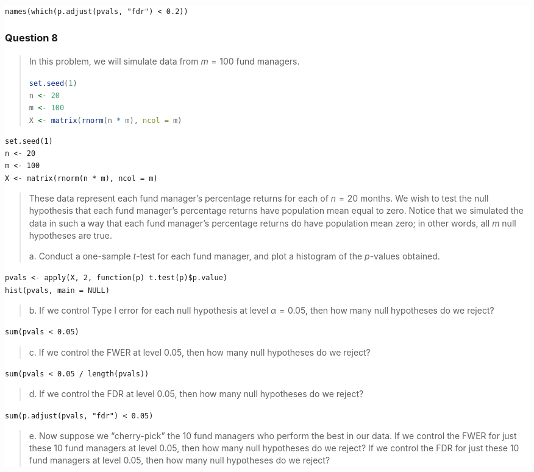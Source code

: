 ```{r}
names(which(p.adjust(pvals, "fdr") < 0.2))
```

### Question 8

> In this problem, we will simulate data from $m = 100$ fund managers.
>
> ```r
> set.seed(1)
> n <- 20
> m <- 100
> X <- matrix(rnorm(n * m), ncol = m)
> ```

```{r}
set.seed(1)
n <- 20
m <- 100
X <- matrix(rnorm(n * m), ncol = m)
```

> These data represent each fund manager’s percentage returns for each of $n =
> 20$ months. We wish to test the null hypothesis that each fund manager’s
> percentage returns have population mean equal to zero. Notice that we
> simulated the data in such a way that each fund manager’s percentage returns
> do have population mean zero; in other words, all $m$ null hypotheses are true.
>
> a. Conduct a one-sample $t$-test for each fund manager, and plot a histogram
> of the $p$-values obtained.

```{r}
pvals <- apply(X, 2, function(p) t.test(p)$p.value)
hist(pvals, main = NULL)
```

> b. If we control Type I error for each null hypothesis at level $\alpha =
> 0.05$, then how many null hypotheses do we reject?

```{r}
sum(pvals < 0.05)
```
> c. If we control the FWER at level 0.05, then how many null hypotheses do we
> reject?

```{r}
sum(pvals < 0.05 / length(pvals))
```

> d. If we control the FDR at level 0.05, then how many null hypotheses do we
> reject?

```{r}
sum(p.adjust(pvals, "fdr") < 0.05)
```

> e. Now suppose we “cherry-pick” the 10 fund managers who perform the best in
> our data. If we control the FWER for just these 10 fund managers at level
> 0.05, then how many null hypotheses do we reject? If we control the FDR for
> just these 10 fund managers at level 0.05, then how many null hypotheses do we
> reject?
